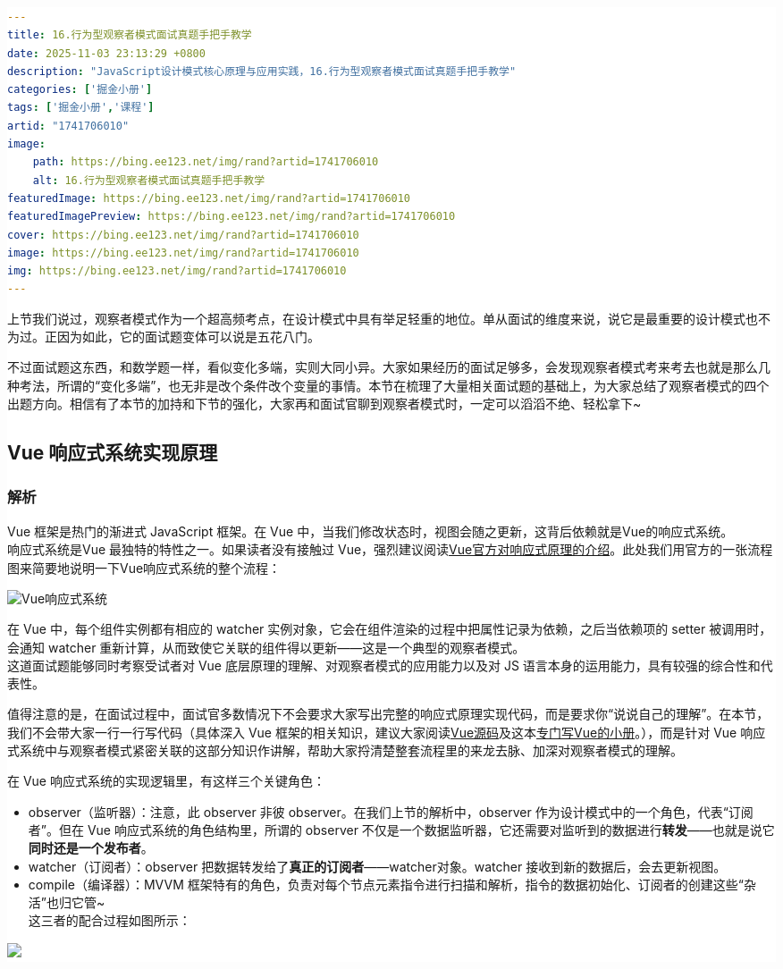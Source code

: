 ```yaml
---
title: 16.行为型观察者模式面试真题手把手教学
date: 2025-11-03 23:13:29 +0800
description: "JavaScript设计模式核心原理与应用实践，16.行为型观察者模式面试真题手把手教学"
categories: ['掘金小册']
tags: ['掘金小册','课程']
artid: "1741706010"
image:
    path: https://bing.ee123.net/img/rand?artid=1741706010
    alt: 16.行为型观察者模式面试真题手把手教学
featuredImage: https://bing.ee123.net/img/rand?artid=1741706010
featuredImagePreview: https://bing.ee123.net/img/rand?artid=1741706010
cover: https://bing.ee123.net/img/rand?artid=1741706010
image: https://bing.ee123.net/img/rand?artid=1741706010
img: https://bing.ee123.net/img/rand?artid=1741706010
---
```


上节我们说过，观察者模式作为一个超高频考点，在设计模式中具有举足轻重的地位。单从面试的维度来说，说它是最重要的设计模式也不为过。正因为如此，它的面试题变体可以说是五花八门。 

不过面试题这东西，和数学题一样，看似变化多端，实则大同小异。大家如果经历的面试足够多，会发现观察者模式考来考去也就是那么几种考法，所谓的“变化多端”，也无非是改个条件改个变量的事情。本节在梳理了大量相关面试题的基础上，为大家总结了观察者模式的四个出题方向。相信有了本节的加持和下节的强化，大家再和面试官聊到观察者模式时，一定可以滔滔不绝、轻松拿下~   

## Vue 响应式系统实现原理

### 解析

Vue 框架是热门的渐进式
JavaScript 框架。在 Vue 中，当我们修改状态时，视图会随之更新，这背后依赖就是Vue的响应式系统。   
响应式系统是Vue 最独特的特性之一。如果读者没有接触过 Vue，强烈建议阅读[Vue官方对响应式原理的介绍](https://v2.cn.vuejs.org/v2/guide/reactivity.html)。此处我们用官方的一张流程图来简要地说明一下Vue响应式系统的整个流程：   


![Vue响应式系统](https://p3-juejin.byteimg.com/tos-cn-i-k3u1fbpfcp/57452da617f64bdb84f02db9af33b82b~tplv-k3u1fbpfcp-zoom-1.image)   

在 Vue 中，每个组件实例都有相应的 watcher 实例对象，它会在组件渲染的过程中把属性记录为依赖，之后当依赖项的 setter 被调用时，会通知 watcher 重新计算，从而致使它关联的组件得以更新——这是一个典型的观察者模式。    
这道面试题能够同时考察受试者对 Vue 底层原理的理解、对观察者模式的应用能力以及对 JS 语言本身的运用能力，具有较强的综合性和代表性。     
  
值得注意的是，在面试过程中，面试官多数情况下不会要求大家写出完整的响应式原理实现代码，而是要求你“说说自己的理解”。在本节，我们不会带大家一行一行写代码（具体深入 Vue 框架的相关知识，建议大家阅读[Vue源码](https://github.com/vuejs/vue)及这本[专门写Vue的小册](https://juejin.cn/book/6844733705089449991)。），而是针对 Vue 响应式系统中与观察者模式紧密关联的这部分知识作讲解，帮助大家捋清楚整套流程里的来龙去脉、加深对观察者模式的理解。
   
在 Vue 响应式系统的实现逻辑里，有这样三个关键角色：    
- observer（监听器）：注意，此 observer 非彼 observer。在我们上节的解析中，observer 作为设计模式中的一个角色，代表“订阅者”。但在 Vue 响应式系统的角色结构里，所谓的 observer 不仅是一个数据监听器，它还需要对监听到的数据进行**转发**——也就是说它**同时还是一个发布者**。      
- watcher（订阅者）：observer 把数据转发给了**真正的订阅者**——watcher对象。watcher 接收到新的数据后，会去更新视图。
- compile（编译器）：MVVM 框架特有的角色，负责对每个节点元素指令进行扫描和解析，指令的数据初始化、订阅者的创建这些“杂活”也归它管~    
这三者的配合过程如图所示：    
   
![](https://p3-juejin.byteimg.com/tos-cn-i-k3u1fbpfcp/0ab7a4846d604721b6b91418ee97bf91~tplv-k3u1fbpfcp-zoom-1.image)
